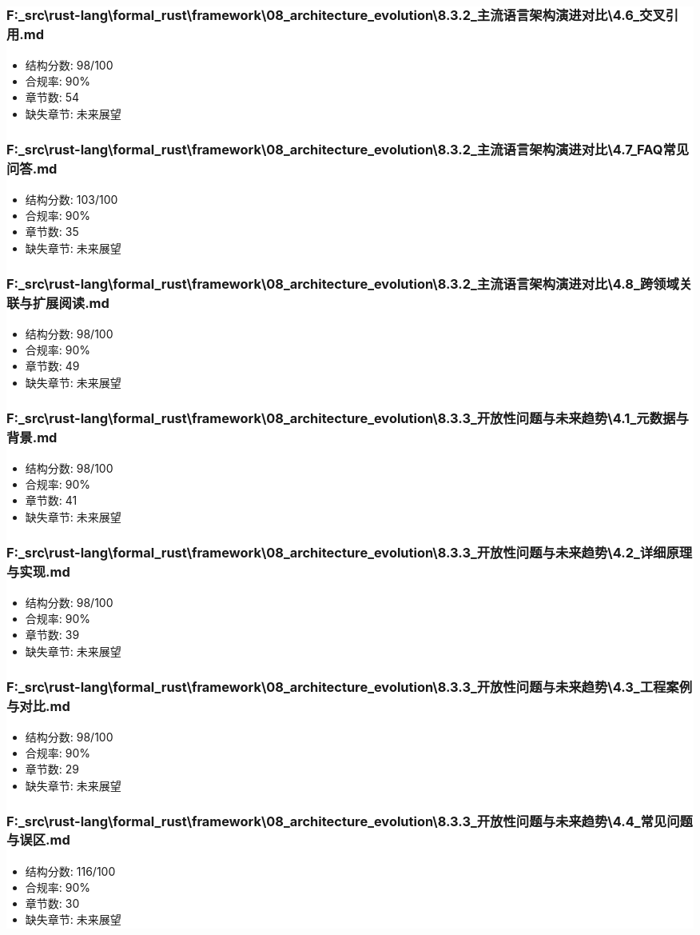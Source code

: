 ### F:\_src\rust-lang\formal_rust\framework\08_architecture_evolution\8.3.2_主流语言架构演进对比\4.6_交叉引用.md

- 结构分数: 98/100
- 合规率: 90%
- 章节数: 54
- 缺失章节: 未来展望

### F:\_src\rust-lang\formal_rust\framework\08_architecture_evolution\8.3.2_主流语言架构演进对比\4.7_FAQ常见问答.md

- 结构分数: 103/100
- 合规率: 90%
- 章节数: 35
- 缺失章节: 未来展望

### F:\_src\rust-lang\formal_rust\framework\08_architecture_evolution\8.3.2_主流语言架构演进对比\4.8_跨领域关联与扩展阅读.md

- 结构分数: 98/100
- 合规率: 90%
- 章节数: 49
- 缺失章节: 未来展望

### F:\_src\rust-lang\formal_rust\framework\08_architecture_evolution\8.3.3_开放性问题与未来趋势\4.1_元数据与背景.md

- 结构分数: 98/100
- 合规率: 90%
- 章节数: 41
- 缺失章节: 未来展望

### F:\_src\rust-lang\formal_rust\framework\08_architecture_evolution\8.3.3_开放性问题与未来趋势\4.2_详细原理与实现.md

- 结构分数: 98/100
- 合规率: 90%
- 章节数: 39
- 缺失章节: 未来展望

### F:\_src\rust-lang\formal_rust\framework\08_architecture_evolution\8.3.3_开放性问题与未来趋势\4.3_工程案例与对比.md

- 结构分数: 98/100
- 合规率: 90%
- 章节数: 29
- 缺失章节: 未来展望

### F:\_src\rust-lang\formal_rust\framework\08_architecture_evolution\8.3.3_开放性问题与未来趋势\4.4_常见问题与误区.md

- 结构分数: 116/100
- 合规率: 90%
- 章节数: 30
- 缺失章节: 未来展望
